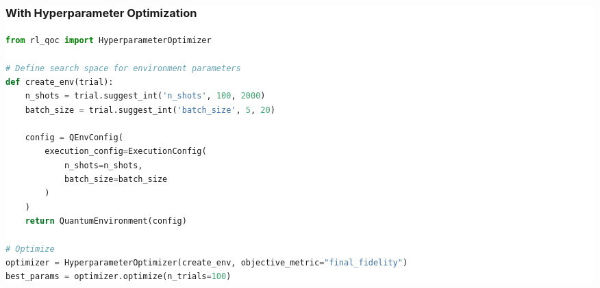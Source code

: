 ### With Hyperparameter Optimization

```python
from rl_qoc import HyperparameterOptimizer

# Define search space for environment parameters
def create_env(trial):
    n_shots = trial.suggest_int('n_shots', 100, 2000)
    batch_size = trial.suggest_int('batch_size', 5, 20)
    
    config = QEnvConfig(
        execution_config=ExecutionConfig(
            n_shots=n_shots,
            batch_size=batch_size
        )
    )
    return QuantumEnvironment(config)

# Optimize
optimizer = HyperparameterOptimizer(create_env, objective_metric="final_fidelity")
best_params = optimizer.optimize(n_trials=100)
```
